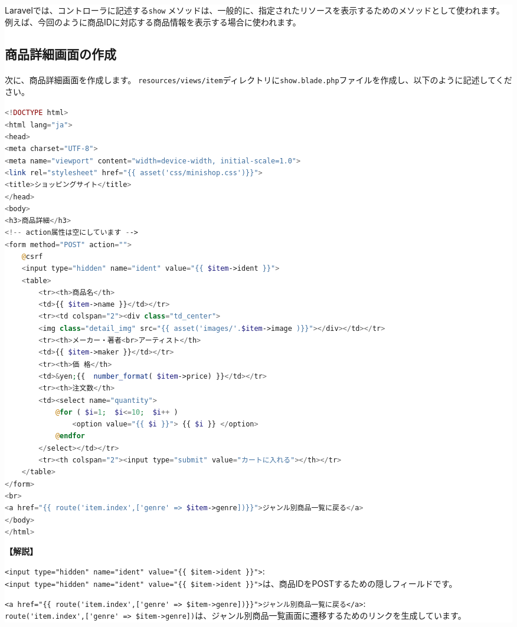 Laravelでは、コントローラに記述する`show` メソッドは、一般的に、指定されたリソースを表示するためのメソッドとして使われます。
例えば、今回のように商品IDに対応する商品情報を表示する場合に使われます。

## 商品詳細画面の作成

次に、商品詳細画面を作成します。
`resources/views/item`ディレクトリに`show.blade.php`ファイルを作成し、以下のように記述してください。

```php
<!DOCTYPE html>
<html lang="ja">
<head>
<meta charset="UTF-8">
<meta name="viewport" content="width=device-width, initial-scale=1.0">
<link rel="stylesheet" href="{{ asset('css/minishop.css')}}">
<title>ショッピングサイト</title>
</head>
<body>
<h3>商品詳細</h3>
<!-- action属性は空にしています -->
<form method="POST" action="">
    @csrf
    <input type="hidden" name="ident" value="{{ $item->ident }}">
    <table>
        <tr><th>商品名</th>
        <td>{{ $item->name }}</td></tr>
        <tr><td colspan="2"><div class="td_center">
        <img class="detail_img" src="{{ asset('images/'.$item->image )}}"></div></td></tr>
        <tr><th>メーカー・著者<br>アーティスト</th>
        <td>{{ $item->maker }}</td></tr>
        <tr><th>価 格</th>
        <td>&yen;{{  number_format( $item->price) }}</td></tr>
        <tr><th>注文数</th>
        <td><select name="quantity">
            @for ( $i=1;  $i<=10;  $i++ )
                <option value="{{ $i }}"> {{ $i }} </option>
            @endfor
        </select></td></tr>
        <tr><th colspan="2"><input type="submit" value="カートに入れる"></th></tr>
    </table>
</form>
<br>
<a href="{{ route('item.index',['genre' => $item->genre])}}">ジャンル別商品一覧に戻る</a>
</body>
</html>
```

**【解説】**

`<input type="hidden" name="ident" value="{{ $item->ident }}">`: <br>
`<input type="hidden" name="ident" value="{{ $item->ident }}">`は、商品IDをPOSTするための隠しフィールドです。

`<a href="{{ route('item.index',['genre' => $item->genre])}}">ジャンル別商品一覧に戻る</a>`: <br>
`route('item.index',['genre' => $item->genre])`は、ジャンル別商品一覧画面に遷移するためのリンクを生成しています。

